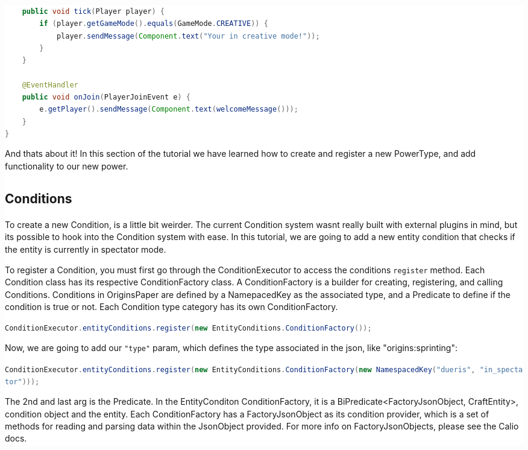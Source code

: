 ```java
	public void tick(Player player) {
		if (player.getGameMode().equals(GameMode.CREATIVE)) {
			player.sendMessage(Component.text("Your in creative mode!"));
		}
	}

	@EventHandler
	public void onJoin(PlayerJoinEvent e) {
		e.getPlayer().sendMessage(Component.text(welcomeMessage()));
	}
}
```

And thats about it! In this section of the tutorial we have learned how to create and register a new PowerType, and add
functionality to our new power.

## Conditions

To create a new Condition, is a little bit weirder. The current Condition system wasnt really built with external
plugins in mind, but its possible to hook into the Condition system with ease.
In this tutorial, we are going to add a new entity condition that checks if the entity is currently in spectator mode.

To register a Condition, you must first go through the ConditionExecutor to access the conditions `register` method.
Each Condition class has its respective ConditionFactory class. A ConditionFactory is a builder for creating,
registering, and calling Conditions. Conditions in OriginsPaper are defined by a NamepacedKey as the associated type,
and a
Predicate to define if the condition is true or not. Each Condition type category has its own ConditionFactory.

```java
ConditionExecutor.entityConditions.register(new EntityConditions.ConditionFactory());
```

Now, we are going to add our `"type"` param, which defines the type associated in the json, like "origins:sprinting":

```java
ConditionExecutor.entityConditions.register(new EntityConditions.ConditionFactory(new NamespacedKey("dueris", "in_spectator")));
```

The 2nd and last arg is the Predicate. In the EntityConditon ConditionFactory, it is a BiPredicate<FactoryJsonObject,
CraftEntity>, condition object and the entity. Each ConditionFactory has a FactoryJsonObject as its condition provider,
which is a set of methods for reading and parsing data within the JsonObject provided. For more info on
FactoryJsonObjects, please see the Calio docs.
